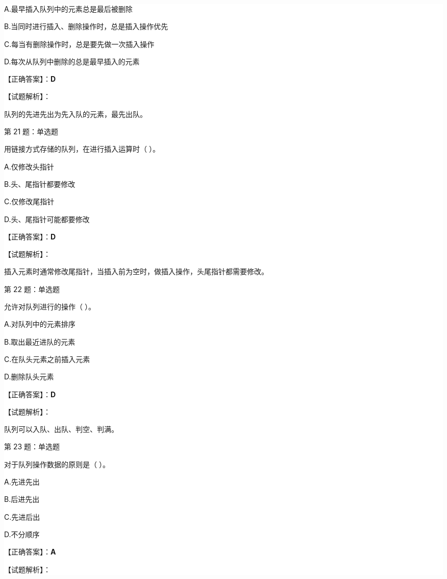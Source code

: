 A.最早插入队列中的元素总是最后被删除

B.当同时进行插入、删除操作时，总是插入操作优先

C.每当有删除操作时，总是要先做一次插入操作

D.每次从队列中删除的总是最早插入的元素 

【正确答案】：**D**

【试题解析】：

队列的先进先出为先入队的元素，最先出队。 

第 21 题：单选题

用链接方式存储的队列，在进行插入运算时（ ）。 

A.仅修改头指针

B.头、尾指针都要修改

C.仅修改尾指针

D.头、尾指针可能都要修改 

【正确答案】：**D**

【试题解析】：

插入元素时通常修改尾指针，当插入前为空时，做插入操作，头尾指针都需要修改。 

第 22 题：单选题

允许对队列进行的操作（ ）。 

A.对队列中的元素排序

B.取出最近进队的元素

C.在队头元素之前插入元素

D.删除队头元素 

【正确答案】：**D**

【试题解析】：

队列可以入队、出队、判空、判满。 

第 23 题：单选题

对于队列操作数据的原则是（ ）。 

A.先进先出

B.后进先出

C.先进后出

D.不分顺序 

【正确答案】：**A**

【试题解析】：
